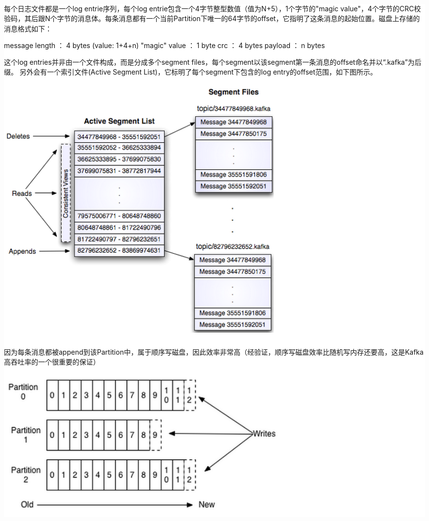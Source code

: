 每个日志文件都是一个log entrie序列，每个log entrie包含一个4字节整型数值（值为N+5），1个字节的"magic value"，4个字节的CRC校验码，其后跟N个字节的消息体。每条消息都有一个当前Partition下唯一的64字节的offset，它指明了这条消息的起始位置。磁盘上存储的消息格式如下：

  message length ： 4 bytes (value: 1+4+n)
  "magic" value ： 1 byte
  crc ： 4 bytes
  payload ： n bytes

这个log entries并非由一个文件构成，而是分成多个segment files，每个segment以该segment第一条消息的offset命名并以“.kafka”为后缀。
另外会有一个索引文件(Active Segment List)，它标明了每个segment下包含的log entry的offset范围，如下图所示。

![had-kafka-3.png](/img/had-kafka-3.png)

因为每条消息都被append到该Partition中，属于顺序写磁盘，因此效率非常高（经验证，顺序写磁盘效率比随机写内存还要高，这是Kafka高吞吐率的一个很重要的保证）

![had-kafka-4.png](/img/had-kafka-4.png)

